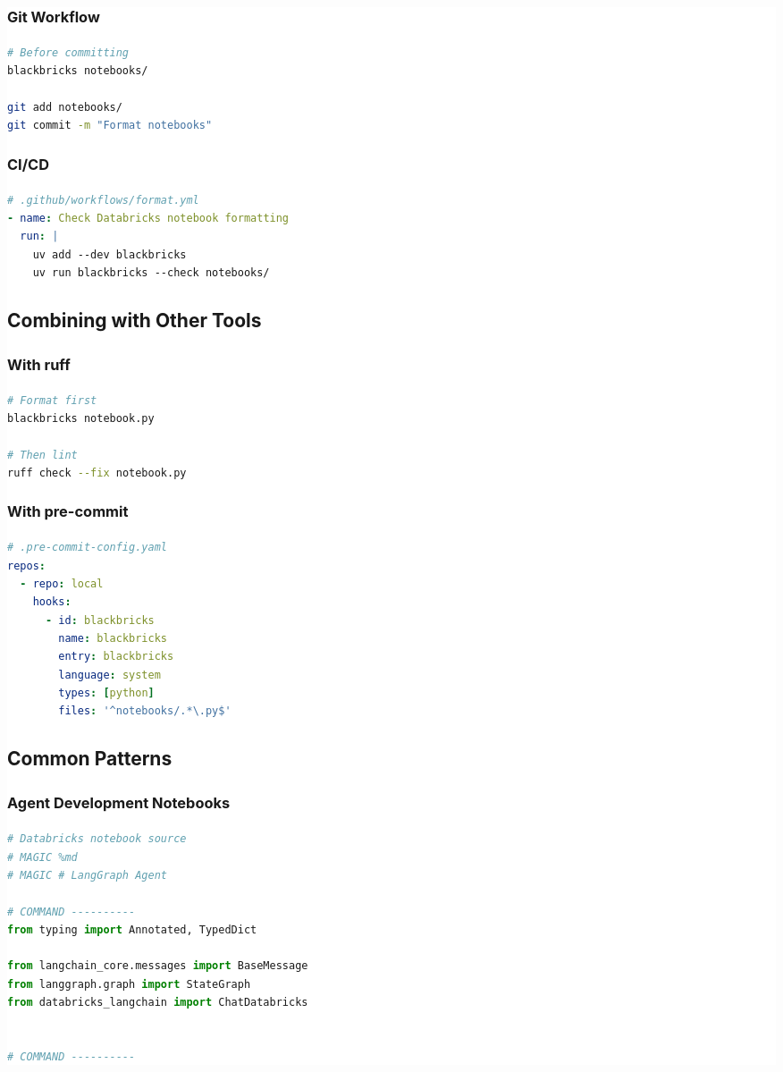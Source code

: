 ### Git Workflow

```bash
# Before committing
blackbricks notebooks/

git add notebooks/
git commit -m "Format notebooks"
```

### CI/CD

```yaml
# .github/workflows/format.yml
- name: Check Databricks notebook formatting
  run: |
    uv add --dev blackbricks
    uv run blackbricks --check notebooks/
```

## Combining with Other Tools

### With ruff

```bash
# Format first
blackbricks notebook.py

# Then lint
ruff check --fix notebook.py
```

### With pre-commit

```yaml
# .pre-commit-config.yaml
repos:
  - repo: local
    hooks:
      - id: blackbricks
        name: blackbricks
        entry: blackbricks
        language: system
        types: [python]
        files: '^notebooks/.*\.py$'
```

## Common Patterns

### Agent Development Notebooks

```python
# Databricks notebook source
# MAGIC %md
# MAGIC # LangGraph Agent

# COMMAND ----------
from typing import Annotated, TypedDict

from langchain_core.messages import BaseMessage
from langgraph.graph import StateGraph
from databricks_langchain import ChatDatabricks


# COMMAND ----------
```